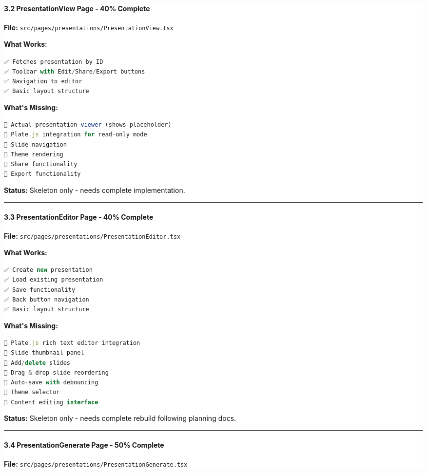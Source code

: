 
#### 3.2 PresentationView Page - 40% Complete
**File:** `src/pages/presentations/PresentationView.tsx`

**What Works:**
```typescript
✅ Fetches presentation by ID
✅ Toolbar with Edit/Share/Export buttons
✅ Navigation to editor
✅ Basic layout structure
```

**What's Missing:**
```typescript
🔴 Actual presentation viewer (shows placeholder)
🔴 Plate.js integration for read-only mode
🔴 Slide navigation
🔴 Theme rendering
🔴 Share functionality
🔴 Export functionality
```

**Status:** Skeleton only - needs complete implementation.

---

#### 3.3 PresentationEditor Page - 40% Complete
**File:** `src/pages/presentations/PresentationEditor.tsx`

**What Works:**
```typescript
✅ Create new presentation
✅ Load existing presentation
✅ Save functionality
✅ Back button navigation
✅ Basic layout structure
```

**What's Missing:**
```typescript
🔴 Plate.js rich text editor integration
🔴 Slide thumbnail panel
🔴 Add/delete slides
🔴 Drag & drop slide reordering
🔴 Auto-save with debouncing
🔴 Theme selector
🔴 Content editing interface
```

**Status:** Skeleton only - needs complete rebuild following planning docs.

---

#### 3.4 PresentationGenerate Page - 50% Complete
**File:** `src/pages/presentations/PresentationGenerate.tsx`
